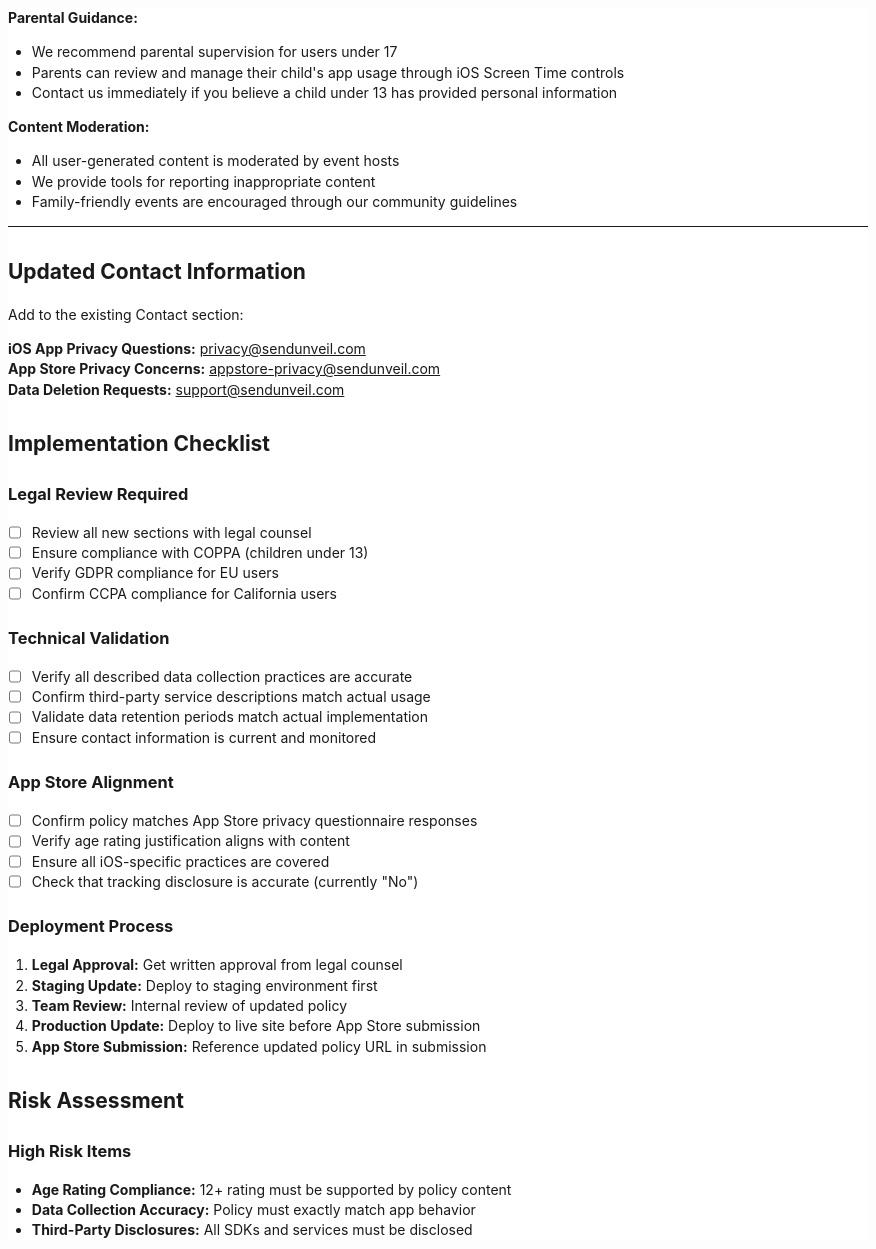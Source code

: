 **Parental Guidance:**
- We recommend parental supervision for users under 17
- Parents can review and manage their child's app usage through iOS Screen Time controls
- Contact us immediately if you believe a child under 13 has provided personal information

**Content Moderation:**
- All user-generated content is moderated by event hosts
- We provide tools for reporting inappropriate content
- Family-friendly events are encouraged through our community guidelines

---

## Updated Contact Information

Add to the existing Contact section:

**iOS App Privacy Questions:** privacy@sendunveil.com  
**App Store Privacy Concerns:** appstore-privacy@sendunveil.com  
**Data Deletion Requests:** support@sendunveil.com  

## Implementation Checklist

### Legal Review Required
- [ ] Review all new sections with legal counsel
- [ ] Ensure compliance with COPPA (children under 13)
- [ ] Verify GDPR compliance for EU users
- [ ] Confirm CCPA compliance for California users

### Technical Validation
- [ ] Verify all described data collection practices are accurate
- [ ] Confirm third-party service descriptions match actual usage
- [ ] Validate data retention periods match actual implementation
- [ ] Ensure contact information is current and monitored

### App Store Alignment
- [ ] Confirm policy matches App Store privacy questionnaire responses
- [ ] Verify age rating justification aligns with content
- [ ] Ensure all iOS-specific practices are covered
- [ ] Check that tracking disclosure is accurate (currently "No")

### Deployment Process
1. **Legal Approval:** Get written approval from legal counsel
2. **Staging Update:** Deploy to staging environment first
3. **Team Review:** Internal review of updated policy
4. **Production Update:** Deploy to live site before App Store submission
5. **App Store Submission:** Reference updated policy URL in submission

## Risk Assessment

### High Risk Items
- **Age Rating Compliance:** 12+ rating must be supported by policy content
- **Data Collection Accuracy:** Policy must exactly match app behavior
- **Third-Party Disclosures:** All SDKs and services must be disclosed
